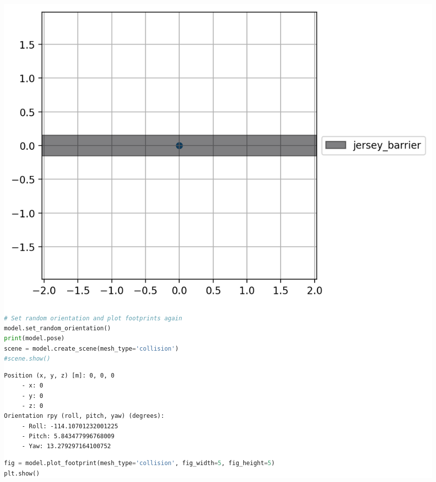![png](meshes_files/meshes_21_0.png)



```python
# Set random orientation and plot footprints again
model.set_random_orientation()
print(model.pose)
scene = model.create_scene(mesh_type='collision')
#scene.show()
```

    Position (x, y, z) [m]: 0, 0, 0
    	 - x: 0
    	 - y: 0
    	 - z: 0
    Orientation rpy (roll, pitch, yaw) (degrees): 
    	 - Roll: -114.10701232001225
    	 - Pitch: 5.843477996768009
    	 - Yaw: 13.279297164100752
    



```python
fig = model.plot_footprint(mesh_type='collision', fig_width=5, fig_height=5)
plt.show()
```
